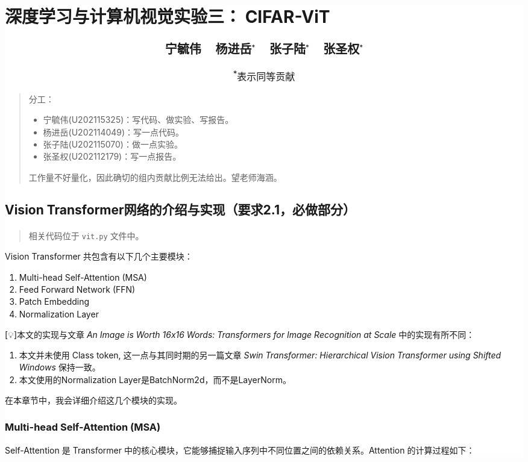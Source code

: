 # 深度学习与计算机视觉实验三： CIFAR-ViT

<center>
<div class="is-size-5 publication-authors">
<span class="author-block">
  <b style="font-size: 20px;">宁毓伟</b><sup></sup>&nbsp;&nbsp;&nbsp;&nbsp;&nbsp;
</span>
<span class="author-block">
  <b style="font-size: 20px;">杨进岳</b><sup>*</sup></span>&nbsp;&nbsp;&nbsp;&nbsp;&nbsp;
<span class="author-block">
  <b style="font-size: 20px;">张子陆</b><sup>*</sup>&nbsp;&nbsp;&nbsp;&nbsp;&nbsp;
</span>
<span class="author-block">
  <b style="font-size: 20px;">张圣权</b><sup>*</sup>
</span>
</div>
</center>
<center>
<div>
<p style="font-size: 16px;"><sup>*</sup>表示同等贡献</p>
</div>
</center>

> 分工：
> - 宁毓伟(U202115325)：写代码、做实验、写报告。
> - 杨进岳(U202114049)：写一点代码。
> - 张子陆(U202115070)：做一点实验。
> - 张圣权(U202112179)：写一点报告。
> 
> 工作量不好量化，因此确切的组内贡献比例无法给出。望老师海涵。

## Vision Transformer网络的介绍与实现（要求2.1，必做部分）

> 相关代码位于 ``vit.py`` 文件中。

Vision Transformer 共包含有以下几个主要模块：

1. Multi-head Self-Attention (MSA)
2. Feed Forward Network (FFN)
3. Patch Embedding
4. Normalization Layer

[💡]本文的实现与文章 *An Image is Worth 16x16 Words: Transformers for Image Recognition at Scale* 中的实现有所不同：
  1. 本文并未使用 Class token, 这一点与其同时期的另一篇文章 *Swin Transformer: Hierarchical Vision Transformer using Shifted Windows* 保持一致。
  2. 本文使用的Normalization Layer是BatchNorm2d，而不是LayerNorm。


在本章节中，我会详细介绍这几个模块的实现。

### Multi-head Self-Attention (MSA)

Self-Attention 是 Transformer 中的核心模块，它能够捕捉输入序列中不同位置之间的依赖关系。Attention 的计算过程如下：

